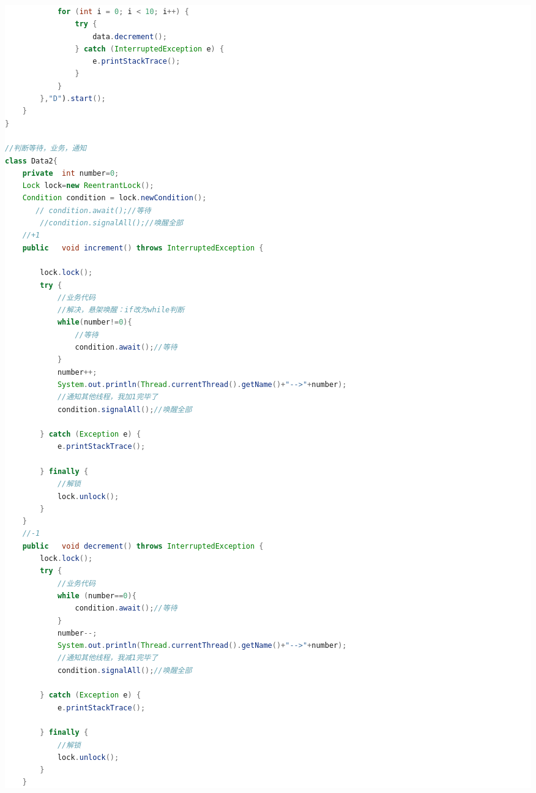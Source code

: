 ```java
            for (int i = 0; i < 10; i++) {
                try {
                    data.decrement();
                } catch (InterruptedException e) {
                    e.printStackTrace();
                }
            }
        },"D").start();
    }
}

//判断等待，业务，通知
class Data2{
    private  int number=0;
    Lock lock=new ReentrantLock();
    Condition condition = lock.newCondition();
       // condition.await();//等待
        //condition.signalAll();//唤醒全部
    //+1
    public   void increment() throws InterruptedException {

        lock.lock();
        try {
            //业务代码
            //解决，悬架唤醒：if改为while判断
            while(number!=0){
                //等待
                condition.await();//等待
            }
            number++;
            System.out.println(Thread.currentThread().getName()+"-->"+number);
            //通知其他线程，我加1完毕了
            condition.signalAll();//唤醒全部

        } catch (Exception e) {
            e.printStackTrace();

        } finally {
            //解锁
            lock.unlock();
        }
    }
    //-1
    public   void decrement() throws InterruptedException {
        lock.lock();
        try {
            //业务代码
            while (number==0){
                condition.await();//等待
            }
            number--;
            System.out.println(Thread.currentThread().getName()+"-->"+number);
            //通知其他线程，我减1完毕了
            condition.signalAll();//唤醒全部

        } catch (Exception e) {
            e.printStackTrace();

        } finally {
            //解锁
            lock.unlock();
        }
    }
```